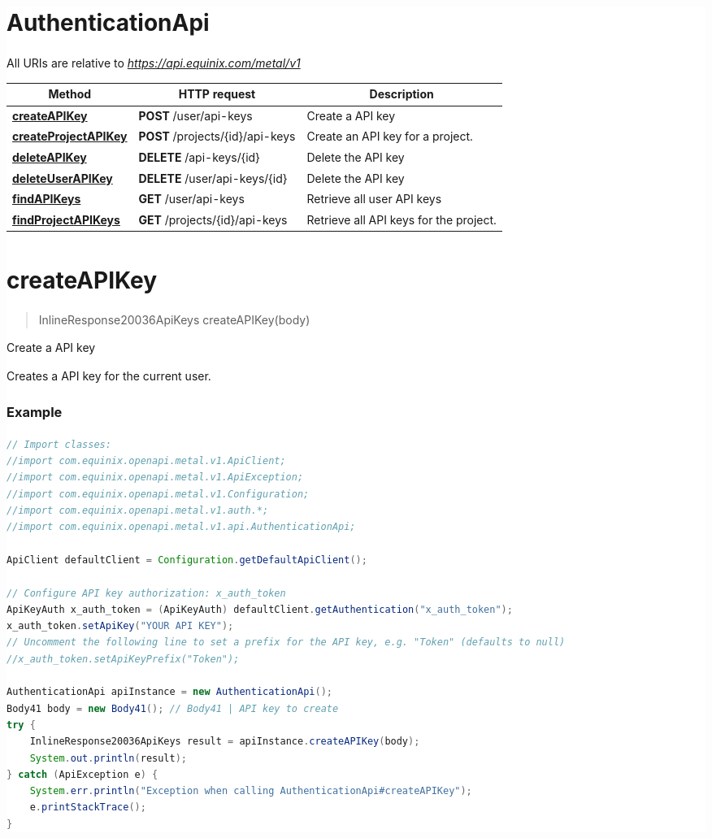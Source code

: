 # AuthenticationApi

All URIs are relative to *https://api.equinix.com/metal/v1*

Method | HTTP request | Description
------------- | ------------- | -------------
[**createAPIKey**](AuthenticationApi.md#createAPIKey) | **POST** /user/api-keys | Create a API key
[**createProjectAPIKey**](AuthenticationApi.md#createProjectAPIKey) | **POST** /projects/{id}/api-keys | Create an API key for a project.
[**deleteAPIKey**](AuthenticationApi.md#deleteAPIKey) | **DELETE** /api-keys/{id} | Delete the API key
[**deleteUserAPIKey**](AuthenticationApi.md#deleteUserAPIKey) | **DELETE** /user/api-keys/{id} | Delete the API key
[**findAPIKeys**](AuthenticationApi.md#findAPIKeys) | **GET** /user/api-keys | Retrieve all user API keys
[**findProjectAPIKeys**](AuthenticationApi.md#findProjectAPIKeys) | **GET** /projects/{id}/api-keys | Retrieve all API keys for the project.


<a name="createAPIKey"></a>
# **createAPIKey**
> InlineResponse20036ApiKeys createAPIKey(body)

Create a API key

Creates a API key for the current user.

### Example
```java
// Import classes:
//import com.equinix.openapi.metal.v1.ApiClient;
//import com.equinix.openapi.metal.v1.ApiException;
//import com.equinix.openapi.metal.v1.Configuration;
//import com.equinix.openapi.metal.v1.auth.*;
//import com.equinix.openapi.metal.v1.api.AuthenticationApi;

ApiClient defaultClient = Configuration.getDefaultApiClient();

// Configure API key authorization: x_auth_token
ApiKeyAuth x_auth_token = (ApiKeyAuth) defaultClient.getAuthentication("x_auth_token");
x_auth_token.setApiKey("YOUR API KEY");
// Uncomment the following line to set a prefix for the API key, e.g. "Token" (defaults to null)
//x_auth_token.setApiKeyPrefix("Token");

AuthenticationApi apiInstance = new AuthenticationApi();
Body41 body = new Body41(); // Body41 | API key to create
try {
    InlineResponse20036ApiKeys result = apiInstance.createAPIKey(body);
    System.out.println(result);
} catch (ApiException e) {
    System.err.println("Exception when calling AuthenticationApi#createAPIKey");
    e.printStackTrace();
}
```
